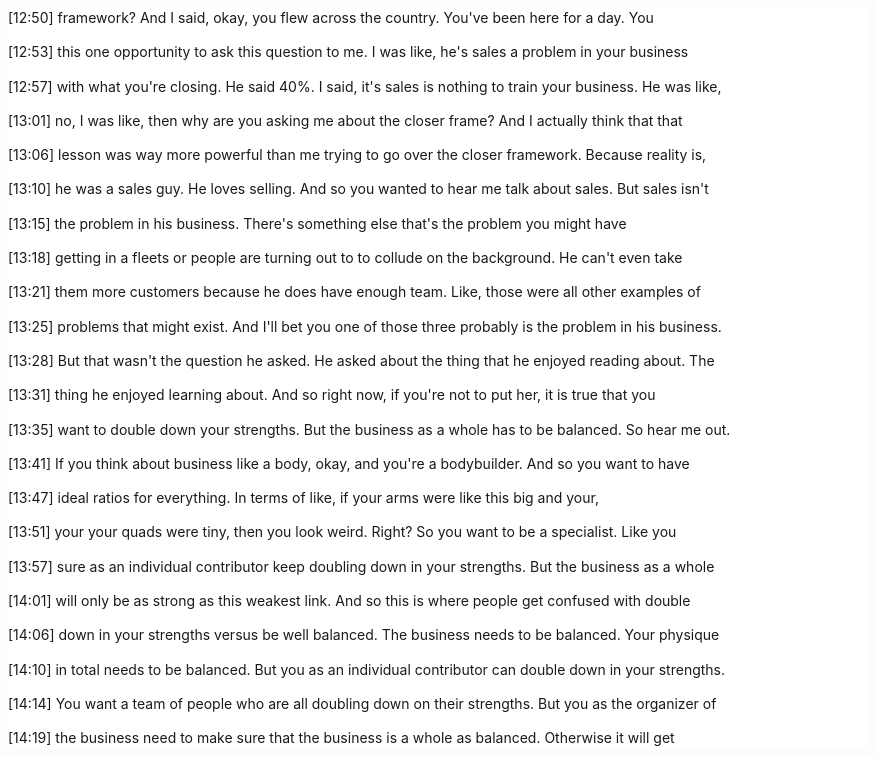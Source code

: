 [12:50] framework? And I said, okay, you flew across the country. You've been here for a day. You

[12:53] this one opportunity to ask this question to me. I was like, he's sales a problem in your business

[12:57] with what you're closing. He said 40%. I said, it's sales is nothing to train your business. He was like,

[13:01] no, I was like, then why are you asking me about the closer frame? And I actually think that that

[13:06] lesson was way more powerful than me trying to go over the closer framework. Because reality is,

[13:10] he was a sales guy. He loves selling. And so you wanted to hear me talk about sales. But sales isn't

[13:15] the problem in his business. There's something else that's the problem you might have

[13:18] getting in a fleets or people are turning out to to collude on the background. He can't even take

[13:21] them more customers because he does have enough team. Like, those were all other examples of

[13:25] problems that might exist. And I'll bet you one of those three probably is the problem in his business.

[13:28] But that wasn't the question he asked. He asked about the thing that he enjoyed reading about. The

[13:31] thing he enjoyed learning about. And so right now, if you're not to put her, it is true that you

[13:35] want to double down your strengths. But the business as a whole has to be balanced. So hear me out.

[13:41] If you think about business like a body, okay, and you're a bodybuilder. And so you want to have

[13:47] ideal ratios for everything. In terms of like, if your arms were like this big and your,

[13:51] your your quads were tiny, then you look weird. Right? So you want to be a specialist. Like you

[13:57] sure as an individual contributor keep doubling down in your strengths. But the business as a whole

[14:01] will only be as strong as this weakest link. And so this is where people get confused with double

[14:06] down in your strengths versus be well balanced. The business needs to be balanced. Your physique

[14:10] in total needs to be balanced. But you as an individual contributor can double down in your strengths.

[14:14] You want a team of people who are all doubling down on their strengths. But you as the organizer of

[14:19] the business need to make sure that the business is a whole as balanced. Otherwise it will get

